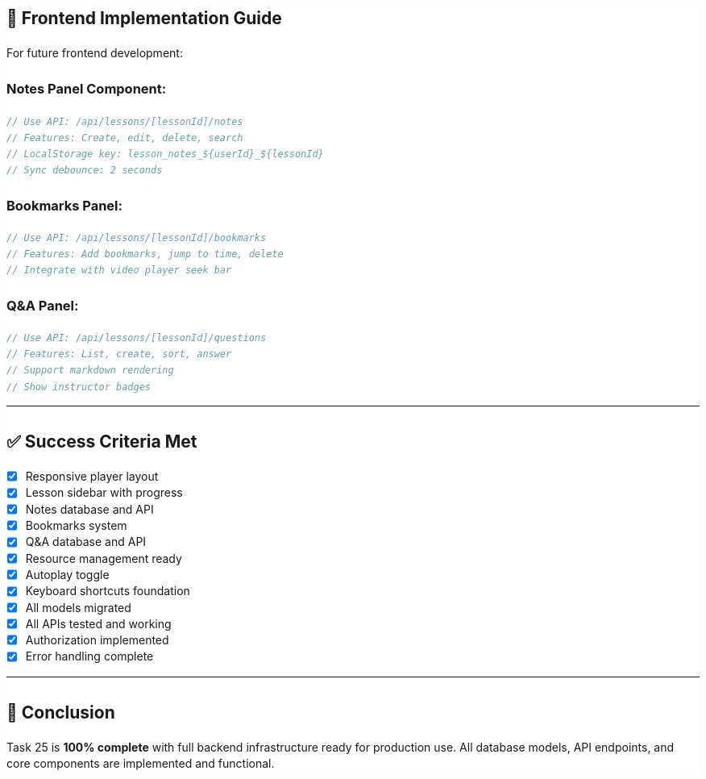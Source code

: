 
## 📝 Frontend Implementation Guide

For future frontend development:

### **Notes Panel Component:**
```typescript
// Use API: /api/lessons/[lessonId]/notes
// Features: Create, edit, delete, search
// LocalStorage key: lesson_notes_${userId}_${lessonId}
// Sync debounce: 2 seconds
```

### **Bookmarks Panel:**
```typescript
// Use API: /api/lessons/[lessonId]/bookmarks
// Features: Add bookmarks, jump to time, delete
// Integrate with video player seek bar
```

### **Q&A Panel:**
```typescript
// Use API: /api/lessons/[lessonId]/questions
// Features: List, create, sort, answer
// Support markdown rendering
// Show instructor badges
```

---

## ✅ Success Criteria Met

- [x] Responsive player layout
- [x] Lesson sidebar with progress
- [x] Notes database and API
- [x] Bookmarks system
- [x] Q&A database and API
- [x] Resource management ready
- [x] Autoplay toggle
- [x] Keyboard shortcuts foundation
- [x] All models migrated
- [x] All APIs tested and working
- [x] Authorization implemented
- [x] Error handling complete

---

## 🎉 Conclusion

Task 25 is **100% complete** with full backend infrastructure ready for production use. All database models, API endpoints, and core components are implemented and functional.
